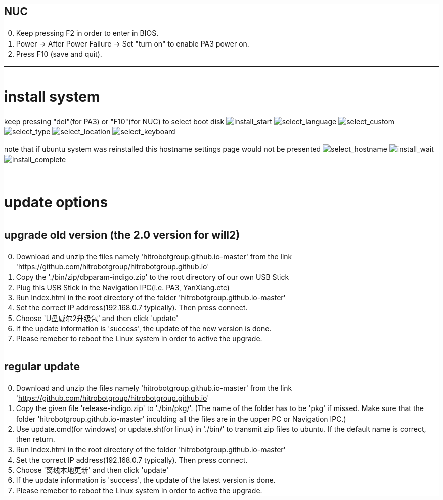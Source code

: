 ## NUC

0. Keep pressing F2 in order to enter in BIOS.
0. Power -> After Power Failure -> Set "turn on" to enable PA3 power on.
0. Press F10 (save and quit).

***

# install system

keep pressing "del"(for PA3) or "F10"(for NUC) to select boot disk
![install_start](https://raw.githubusercontent.com/ouiyeah/ubuntu/master/img/install_start.png "install_start")
![select_language](https://raw.githubusercontent.com/ouiyeah/ubuntu/master/img/select_language.png "select_language")
![select_custom](https://raw.githubusercontent.com/ouiyeah/ubuntu/master/img/select_custom.png "select_custom")
![select_type](https://raw.githubusercontent.com/ouiyeah/ubuntu/master/img/select_type.png "select_type")
![select_location](https://raw.githubusercontent.com/ouiyeah/ubuntu/master/img/select_location.png "select_location")
![select_keyboard](https://raw.githubusercontent.com/ouiyeah/ubuntu/master/img/select_keyboard.png "select_keyboard")

note that if ubuntu system was reinstalled this hostname settings page would not be presented
![select_hostname](https://raw.githubusercontent.com/ouiyeah/ubuntu/master/img/select_hostname.png "select_hostname")
![install_wait](https://raw.githubusercontent.com/ouiyeah/ubuntu/master/img/install_wait.png "install_wait")
![install_complete](https://raw.githubusercontent.com/ouiyeah/ubuntu/master/img/install_complete.png "install_complete")

***

# update options

## upgrade old version (the 2.0 version for will2)

0. Download and unzip the files namely 'hitrobotgroup.github.io-master' from the link 'https://github.com/hitrobotgroup/hitrobotgroup.github.io' 
0. Copy the './bin/zip/dbparam-indigo.zip' to the root directory of our own USB Stick
0. Plug this USB Stick in the Navigation IPC(i.e. PA3, YanXiang.etc)
0. Run Index.html in the root directory of the folder 'hitrobotgroup.github.io-master'
0. Set the correct IP address(192.168.0.7 typically). Then press connect.
0. Choose 'U盘威尔2升级包' and then click 'update'
0. If the update information is 'success', the update of the new version is done.
0. Please remeber to reboot the Linux system in order to active the upgrade.

## regular update

0. Download and unzip the files namely 'hitrobotgroup.github.io-master' from the link 'https://github.com/hitrobotgroup/hitrobotgroup.github.io'  
0. Copy the given file 'release-indigo.zip' to './bin/pkg/'. (The name of the folder has to be 'pkg' if missed. Make sure that the folder 'hitrobotgroup.github.io-master' inculding all the files are in the upper PC or Navigation IPC.)
0. Use update.cmd(for windows) or update.sh(for linux) in './bin/' to transmit zip files to ubuntu. If the default name is correct, then return.
0. Run Index.html in the root directory of the folder 'hitrobotgroup.github.io-master'
0. Set the correct IP address(192.168.0.7 typically). Then press connect.
0. Choose '离线本地更新' and then click 'update'
0. If the update information is 'success', the update of the latest version is done.
0. Please remeber to reboot the Linux system in order to active the upgrade.
